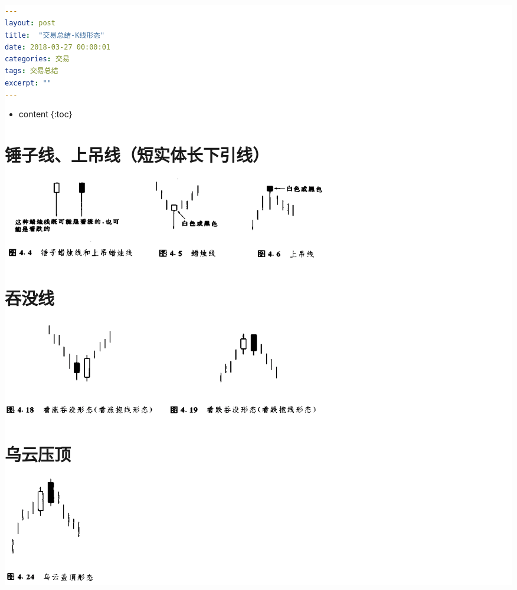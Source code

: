 ```yaml
---
layout: post
title:  "交易总结-K线形态"
date: 2018-03-27 00:00:01
categories: 交易
tags: 交易总结
excerpt: ""
---
```


* content
{:toc}


# 锤子线、上吊线（短实体长下引线）
![image](/images/invest/rblztjs_4_6.png)

# 吞没线
![image](/images/invest/rblztjs_4_19.png)

# 乌云压顶
![image](/images/invest/rblztjs_4_24.png)
